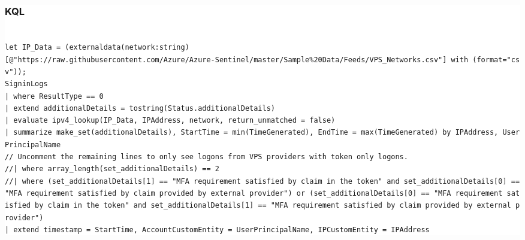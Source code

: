 ### KQL
```kql

let IP_Data = (externaldata(network:string)
[@"https://raw.githubusercontent.com/Azure/Azure-Sentinel/master/Sample%20Data/Feeds/VPS_Networks.csv"] with (format="csv"));
SigninLogs
| where ResultType == 0
| extend additionalDetails = tostring(Status.additionalDetails)
| evaluate ipv4_lookup(IP_Data, IPAddress, network, return_unmatched = false)
| summarize make_set(additionalDetails), StartTime = min(TimeGenerated), EndTime = max(TimeGenerated) by IPAddress, UserPrincipalName
// Uncomment the remaining lines to only see logons from VPS providers with token only logons.
//| where array_length(set_additionalDetails) == 2
//| where (set_additionalDetails[1] == "MFA requirement satisfied by claim in the token" and set_additionalDetails[0] == "MFA requirement satisfied by claim provided by external provider") or (set_additionalDetails[0] == "MFA requirement satisfied by claim in the token" and set_additionalDetails[1] == "MFA requirement satisfied by claim provided by external provider")
| extend timestamp = StartTime, AccountCustomEntity = UserPrincipalName, IPCustomEntity = IPAddress

```
